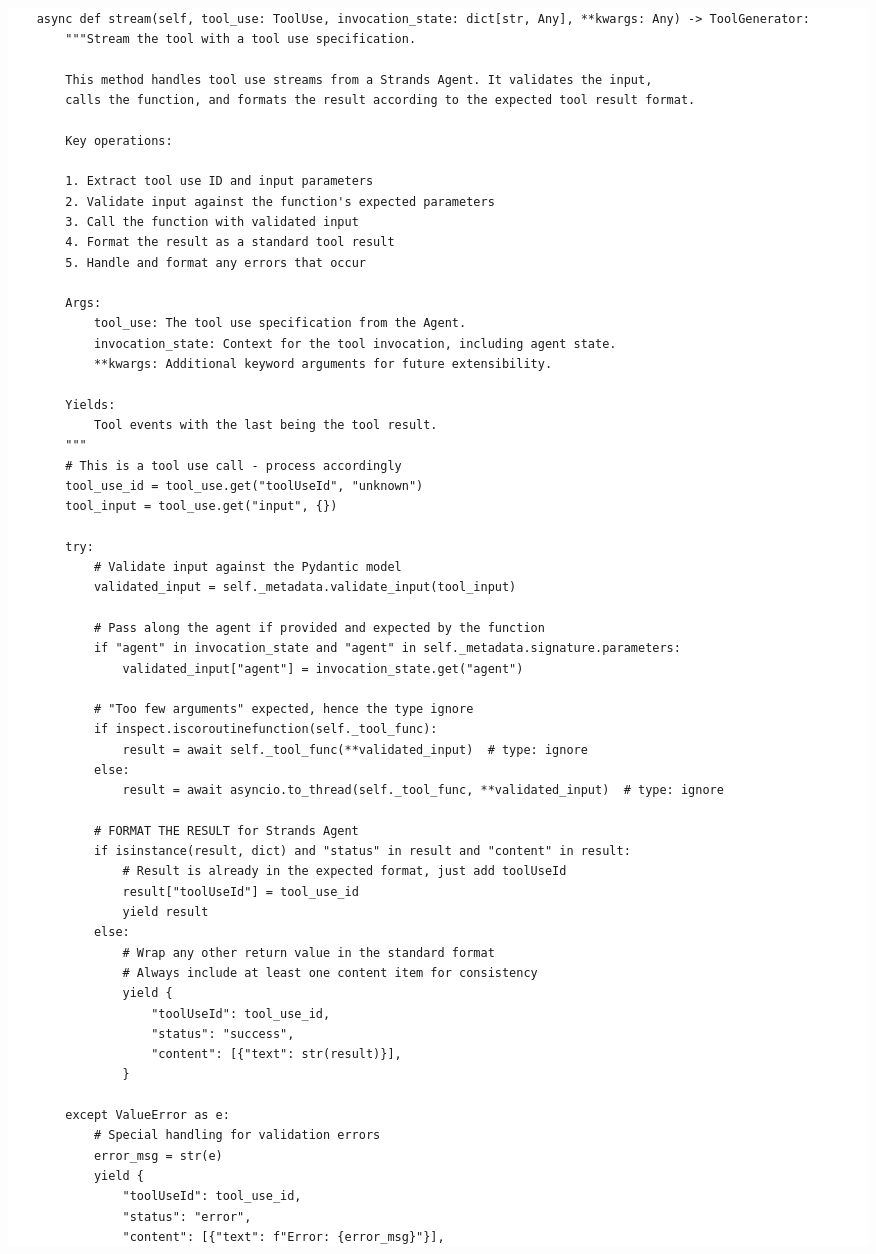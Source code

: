````
    async def stream(self, tool_use: ToolUse, invocation_state: dict[str, Any], **kwargs: Any) -> ToolGenerator:
        """Stream the tool with a tool use specification.

        This method handles tool use streams from a Strands Agent. It validates the input,
        calls the function, and formats the result according to the expected tool result format.

        Key operations:

        1. Extract tool use ID and input parameters
        2. Validate input against the function's expected parameters
        3. Call the function with validated input
        4. Format the result as a standard tool result
        5. Handle and format any errors that occur

        Args:
            tool_use: The tool use specification from the Agent.
            invocation_state: Context for the tool invocation, including agent state.
            **kwargs: Additional keyword arguments for future extensibility.

        Yields:
            Tool events with the last being the tool result.
        """
        # This is a tool use call - process accordingly
        tool_use_id = tool_use.get("toolUseId", "unknown")
        tool_input = tool_use.get("input", {})

        try:
            # Validate input against the Pydantic model
            validated_input = self._metadata.validate_input(tool_input)

            # Pass along the agent if provided and expected by the function
            if "agent" in invocation_state and "agent" in self._metadata.signature.parameters:
                validated_input["agent"] = invocation_state.get("agent")

            # "Too few arguments" expected, hence the type ignore
            if inspect.iscoroutinefunction(self._tool_func):
                result = await self._tool_func(**validated_input)  # type: ignore
            else:
                result = await asyncio.to_thread(self._tool_func, **validated_input)  # type: ignore

            # FORMAT THE RESULT for Strands Agent
            if isinstance(result, dict) and "status" in result and "content" in result:
                # Result is already in the expected format, just add toolUseId
                result["toolUseId"] = tool_use_id
                yield result
            else:
                # Wrap any other return value in the standard format
                # Always include at least one content item for consistency
                yield {
                    "toolUseId": tool_use_id,
                    "status": "success",
                    "content": [{"text": str(result)}],
                }

        except ValueError as e:
            # Special handling for validation errors
            error_msg = str(e)
            yield {
                "toolUseId": tool_use_id,
                "status": "error",
                "content": [{"text": f"Error: {error_msg}"}],
````